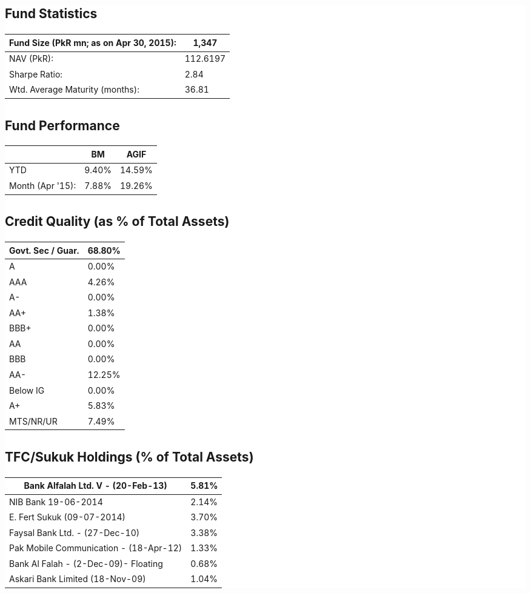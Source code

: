 
## Fund Statistics

| Fund Size (PkR mn; as on Apr 30, 2015): | 1,347    |
| --------------------------------------- | -------- |
| NAV (PkR):                              | 112.6197 |
| Sharpe Ratio:                           | 2.84     |
| Wtd. Average Maturity (months):         | 36.81    |

## Fund Performance

|                  | BM    | AGIF   |
| ---------------- | ----- | ------ |
| YTD              | 9.40% | 14.59% |
| Month (Apr '15): | 7.88% | 19.26% |

## Credit Quality (as % of Total Assets)

| Govt. Sec / Guar. | 68.80% |
| ----------------- | ------ |
| A                 | 0.00%  |
| AAA               | 4.26%  |
| A-                | 0.00%  |
| AA+               | 1.38%  |
| BBB+              | 0.00%  |
| AA                | 0.00%  |
| BBB               | 0.00%  |
| AA-               | 12.25% |
| Below IG          | 0.00%  |
| A+                | 5.83%  |
| MTS/NR/UR         | 7.49%  |

## TFC/Sukuk Holdings (% of Total Assets)

| Bank Alfalah Ltd. V - (20-Feb-13)      | 5.81% |
| -------------------------------------- | ----- |
| NIB Bank 19-06-2014                    | 2.14% |
| E. Fert Sukuk (09-07-2014)             | 3.70% |
| Faysal Bank Ltd. - (27-Dec-10)         | 3.38% |
| Pak Mobile Communication - (18-Apr-12) | 1.33% |
| Bank Al Falah - (2-Dec-09)- Floating   | 0.68% |
| Askari Bank Limited (18-Nov-09)        | 1.04% |
